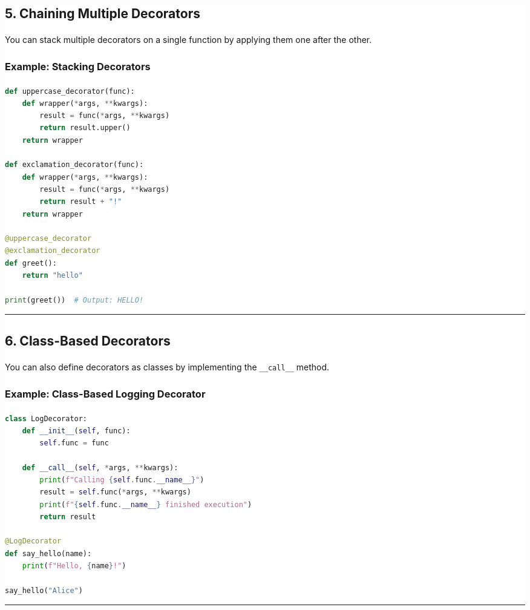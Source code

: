 
## 5. **Chaining Multiple Decorators**

You can stack multiple decorators on a single function by applying them one after the other.

### Example: Stacking Decorators

```python
def uppercase_decorator(func):
    def wrapper(*args, **kwargs):
        result = func(*args, **kwargs)
        return result.upper()
    return wrapper

def exclamation_decorator(func):
    def wrapper(*args, **kwargs):
        result = func(*args, **kwargs)
        return result + "!"
    return wrapper

@uppercase_decorator
@exclamation_decorator
def greet():
    return "hello"

print(greet())  # Output: HELLO!
```

---

## 6. **Class-Based Decorators**

You can also define decorators as classes by implementing the `__call__` method.

### Example: Class-Based Logging Decorator

```python
class LogDecorator:
    def __init__(self, func):
        self.func = func

    def __call__(self, *args, **kwargs):
        print(f"Calling {self.func.__name__}")
        result = self.func(*args, **kwargs)
        print(f"{self.func.__name__} finished execution")
        return result

@LogDecorator
def say_hello(name):
    print(f"Hello, {name}!")

say_hello("Alice")
```

---